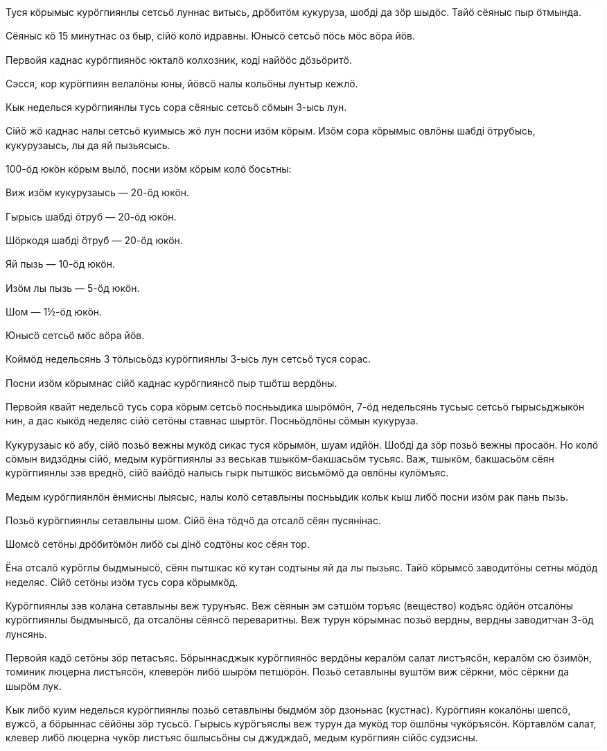 Туся кӧрымыс курӧгпиянлы сетсьӧ луннас витысь, дрӧбитӧм кукуруза, шобді да зӧр шыдӧс. Тайӧ сёяныс пыр ӧтмында.

Сёяныс кӧ 15 минутнас оз быр, сійӧ колӧ идравны. Юнысӧ сетсьӧ пӧсь мӧс вӧра йӧв.

Первойя каднас курӧгпиянӧс юкталӧ колхозник, коді найӧӧс дӧзьӧритӧ.

Сэсся, кор курӧгпиян велалӧны юны, йӧвсӧ налы кольӧны лунтыр кежлӧ.

Кык неделься курӧгпиянлы тусь сора сёяныс сетсьӧ сӧмын 3-ысь лун.

Сійӧ жӧ каднас налы сетсьӧ куимысь жӧ лун посни изӧм кӧрым. Изӧм сора кӧрымыс овлӧны шабді ӧтрубысь, кукурузаысь, лы да яй пызьясысь.

100-ӧд юкӧн кӧрым вылӧ, посни изӧм кӧрым колӧ босьтны:

Виж изӧм кукурузаысь — 20-ӧд юкӧн.

Гырысь шабді ӧтруб — 20-ӧд юкӧн.

Шӧркодя шабді ӧтруб — 20-ӧд юкӧн.

Яй пызь — 10-ӧд юкӧн.

Изӧм лы пызь — 5-ӧд юкӧн.

Шом — 1½-ӧд юкӧн.

Юнысӧ сетсьӧ мӧс вӧра йӧв.

Коймӧд недельсянь 3 тӧлысьӧдз курӧгпиянлы 3-ысь лун сетсьӧ туся сорас.

Посни изӧм кӧрымнас сійӧ каднас курӧгпиянсӧ пыр тшӧтш вердӧны.

Первойя квайт недельсӧ тусь сора кӧрым сетсьӧ посньыдика шырӧмӧн, 7-ӧд недельсянь тусьыс сетсьӧ гырысьджыкӧн нин, а дас кыкӧд неделяс сійӧ сетӧны ставнас шыртӧг. Посньӧдлӧны сӧмын кукуруза.

Кукурузаыс кӧ абу, сійӧ позьӧ вежны мукӧд сикас туся кӧрымӧн, шуам идйӧн. Шобді да зӧр позьӧ вежны просаӧн. Но колӧ сӧмын видзӧдны сійӧ, медым курӧгпиянлы эз веськав тшыкӧм-бакшасьӧм тусьяс. Важ, тшыкӧм, бакшасьӧм сёян курӧгпиянлы зэв вреднӧ, сійӧ вайӧдӧ налысь гырк пытшкӧс висьмӧмӧ да овлӧны кулӧмъяс.

Медым курӧгпиянлӧн ёнмисны лыясыс, налы колӧ сетавлыны посньыдик кольк кыш либӧ посни изӧм рак пань пызь.

Позьӧ курӧгпиянлы сетавлыны шом. Сійӧ ёна тӧдчӧ да отсалӧ сёян пусянінас.

Шомсӧ сетӧны дрӧбитӧмӧн либӧ сы дінӧ содтӧны кос сёян тор.

Ёна отсалӧ курӧглы быдмынысӧ, сёян пытшкас кӧ кутан содтыны яй да лы пызьяс. Тайӧ кӧрымсӧ заводитӧны сетны мӧдӧд неделяс. Сійӧ сетӧны изӧм тусь сора кӧрымкӧд.

Курӧгпиянлы зэв колана сетавлыны веж турунъяс. Веж сёянын эм сэтшӧм торъяс (вещество) кодъяс ӧдйӧн отсалӧны курӧгпиянлы быдмынысӧ, да отсалӧны сёянсӧ переваритны. Веж турун кӧрымнас позьӧ вердны, вердны заводитчан 3-ӧд лунсянь.

Первойя кадӧ сетӧны зӧр петасъяс. Бӧрыннасджык курӧгпиянӧс вердӧны кералӧм салат листъясӧн, кералӧм сю ӧзимӧн, томиник люцерна листъясӧн, клеверӧн либӧ шырӧм петшӧрӧн. Позьӧ сетавлыны вуштӧм виж сёркни, мӧс сёркни да шырӧм лук.

Кык либӧ куим неделься курӧгпиянлы позьӧ сетавлыны быдмӧм зӧр дзоньнас (кустнас). Курӧгпиян кокалӧны шепсӧ, вужсӧ, а бӧрыннас сёйӧны зӧр тусьсӧ. Гырысь курӧгъяслы веж турун да мукӧд тор ӧшлӧны чукӧръясӧн. Кӧртавлӧм салат, клевер либӧ люцерна чукӧр листъяс ӧшлысьӧны сы джудждаӧ, медым курӧгпиян сійӧс судзисны.
